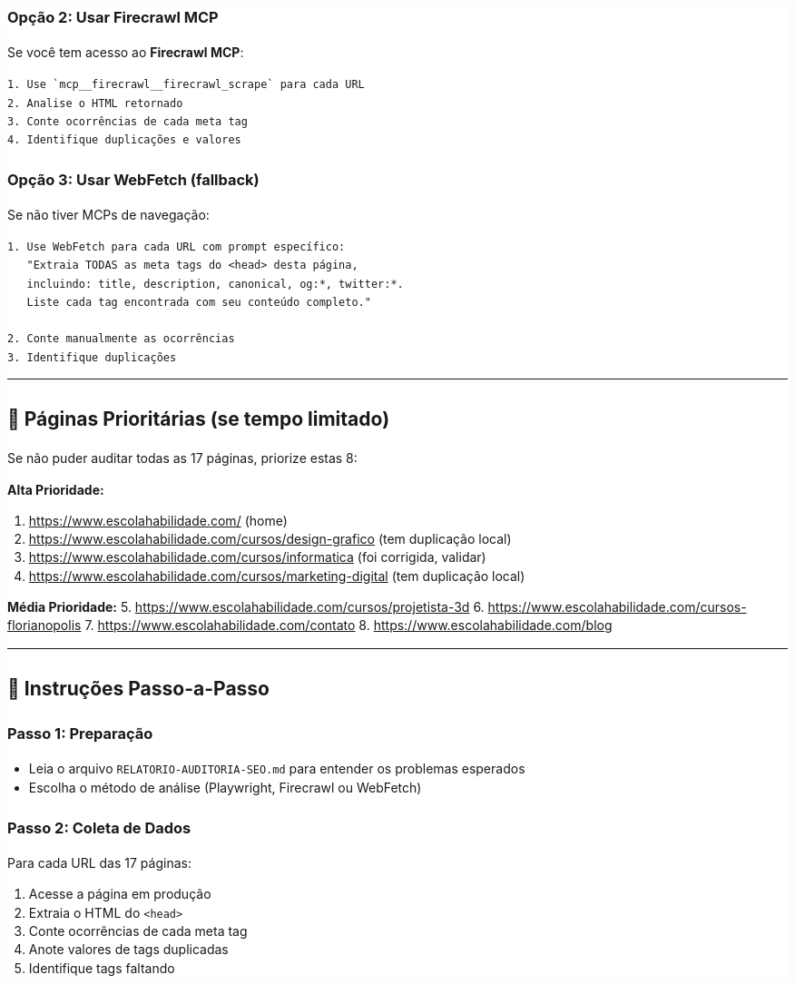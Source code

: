 ### Opção 2: Usar Firecrawl MCP

Se você tem acesso ao **Firecrawl MCP**:
```
1. Use `mcp__firecrawl__firecrawl_scrape` para cada URL
2. Analise o HTML retornado
3. Conte ocorrências de cada meta tag
4. Identifique duplicações e valores
```

### Opção 3: Usar WebFetch (fallback)

Se não tiver MCPs de navegação:
```
1. Use WebFetch para cada URL com prompt específico:
   "Extraia TODAS as meta tags do <head> desta página,
   incluindo: title, description, canonical, og:*, twitter:*.
   Liste cada tag encontrada com seu conteúdo completo."

2. Conte manualmente as ocorrências
3. Identifique duplicações
```

---

## 🎯 Páginas Prioritárias (se tempo limitado)

Se não puder auditar todas as 17 páginas, priorize estas 8:

**Alta Prioridade:**
1. https://www.escolahabilidade.com/ (home)
2. https://www.escolahabilidade.com/cursos/design-grafico (tem duplicação local)
3. https://www.escolahabilidade.com/cursos/informatica (foi corrigida, validar)
4. https://www.escolahabilidade.com/cursos/marketing-digital (tem duplicação local)

**Média Prioridade:**
5. https://www.escolahabilidade.com/cursos/projetista-3d
6. https://www.escolahabilidade.com/cursos-florianopolis
7. https://www.escolahabilidade.com/contato
8. https://www.escolahabilidade.com/blog

---

## 📝 Instruções Passo-a-Passo

### Passo 1: Preparação
- Leia o arquivo `RELATORIO-AUDITORIA-SEO.md` para entender os problemas esperados
- Escolha o método de análise (Playwright, Firecrawl ou WebFetch)

### Passo 2: Coleta de Dados
Para cada URL das 17 páginas:
1. Acesse a página em produção
2. Extraia o HTML do `<head>`
3. Conte ocorrências de cada meta tag
4. Anote valores de tags duplicadas
5. Identifique tags faltando

